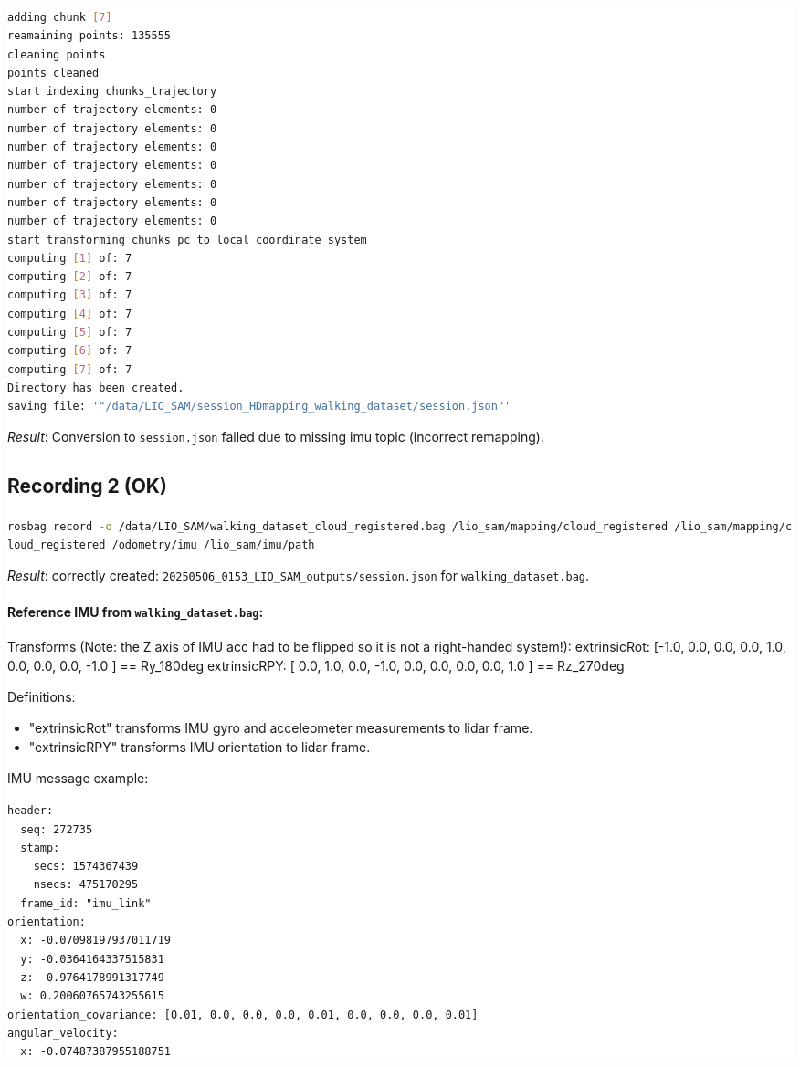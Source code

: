 ```bash
adding chunk [7]
reamaining points: 135555
cleaning points
points cleaned
start indexing chunks_trajectory
number of trajectory elements: 0
number of trajectory elements: 0
number of trajectory elements: 0
number of trajectory elements: 0
number of trajectory elements: 0
number of trajectory elements: 0
number of trajectory elements: 0
start transforming chunks_pc to local coordinate system
computing [1] of: 7
computing [2] of: 7
computing [3] of: 7
computing [4] of: 7
computing [5] of: 7
computing [6] of: 7
computing [7] of: 7
Directory has been created.
saving file: '"/data/LIO_SAM/session_HDmapping_walking_dataset/session.json"'
```

*Result*: Conversion to `session.json` failed due to missing imu topic (incorrect remapping).

## Recording 2 (OK)

```bash
rosbag record -o /data/LIO_SAM/walking_dataset_cloud_registered.bag /lio_sam/mapping/cloud_registered /lio_sam/mapping/cloud_registered /odometry/imu /lio_sam/imu/path
```

*Result*: correctly created: `20250506_0153_LIO_SAM_outputs/session.json` for `walking_dataset.bag`.

#### Reference IMU from `walking_dataset.bag`:
Transforms (Note: the Z axis of IMU acc had to be flipped so it is not a right-handed system!):
    extrinsicRot:    [-1.0,  0.0,  0.0,
                       0.0,  1.0,  0.0,
                       0.0,  0.0, -1.0 ] == Ry_180deg
    extrinsicRPY: [ 0.0,  1.0,  0.0,
                   -1.0,  0.0,  0.0,
                    0.0,  0.0,  1.0 ] == Rz_270deg

Definitions:
  - "extrinsicRot" transforms IMU gyro and acceleometer measurements to lidar frame.
  - "extrinsicRPY" transforms IMU orientation to lidar frame.

IMU message example:
```
header:
  seq: 272735
  stamp:
    secs: 1574367439
    nsecs: 475170295
  frame_id: "imu_link"
orientation:
  x: -0.07098197937011719
  y: -0.0364164337515831
  z: -0.9764178991317749
  w: 0.20060765743255615
orientation_covariance: [0.01, 0.0, 0.0, 0.0, 0.01, 0.0, 0.0, 0.0, 0.01]
angular_velocity:
  x: -0.07487387955188751
```